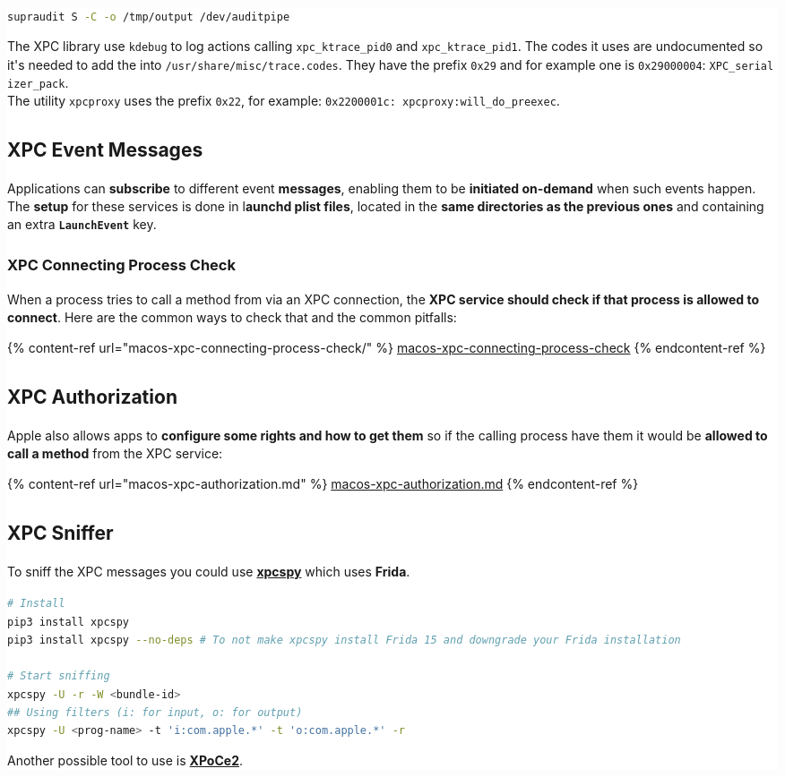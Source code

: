 ```bash
supraudit S -C -o /tmp/output /dev/auditpipe
```

The XPC library use `kdebug` to log actions calling `xpc_ktrace_pid0` and `xpc_ktrace_pid1`. The codes it uses are undocumented so it's needed to add the into `/usr/share/misc/trace.codes`. They have the prefix `0x29` and for example one is `0x29000004`: `XPC_serializer_pack`.\
The utility `xpcproxy` uses the prefix `0x22`, for example: `0x2200001c: xpcproxy:will_do_preexec`.

## XPC Event Messages

Applications can **subscribe** to different event **messages**, enabling them to be **initiated on-demand** when such events happen. The **setup** for these services is done in l**aunchd plist files**, located in the **same directories as the previous ones** and containing an extra **`LaunchEvent`** key.

### XPC Connecting Process Check

When a process tries to call a method from via an XPC connection, the **XPC service should check if that process is allowed to connect**. Here are the common ways to check that and the common pitfalls:

{% content-ref url="macos-xpc-connecting-process-check/" %}
[macos-xpc-connecting-process-check](macos-xpc-connecting-process-check/)
{% endcontent-ref %}

## XPC Authorization

Apple also allows apps to **configure some rights and how to get them** so if the calling process have them it would be **allowed to call a method** from the XPC service:

{% content-ref url="macos-xpc-authorization.md" %}
[macos-xpc-authorization.md](macos-xpc-authorization.md)
{% endcontent-ref %}

## XPC Sniffer

To sniff the XPC messages you could use [**xpcspy**](https://github.com/hot3eed/xpcspy) which uses **Frida**.

```bash
# Install
pip3 install xpcspy
pip3 install xpcspy --no-deps # To not make xpcspy install Frida 15 and downgrade your Frida installation

# Start sniffing
xpcspy -U -r -W <bundle-id>
## Using filters (i: for input, o: for output)
xpcspy -U <prog-name> -t 'i:com.apple.*' -t 'o:com.apple.*' -r
```

Another possible tool to use is [**XPoCe2**](https://newosxbook.com/tools/XPoCe2.html).
